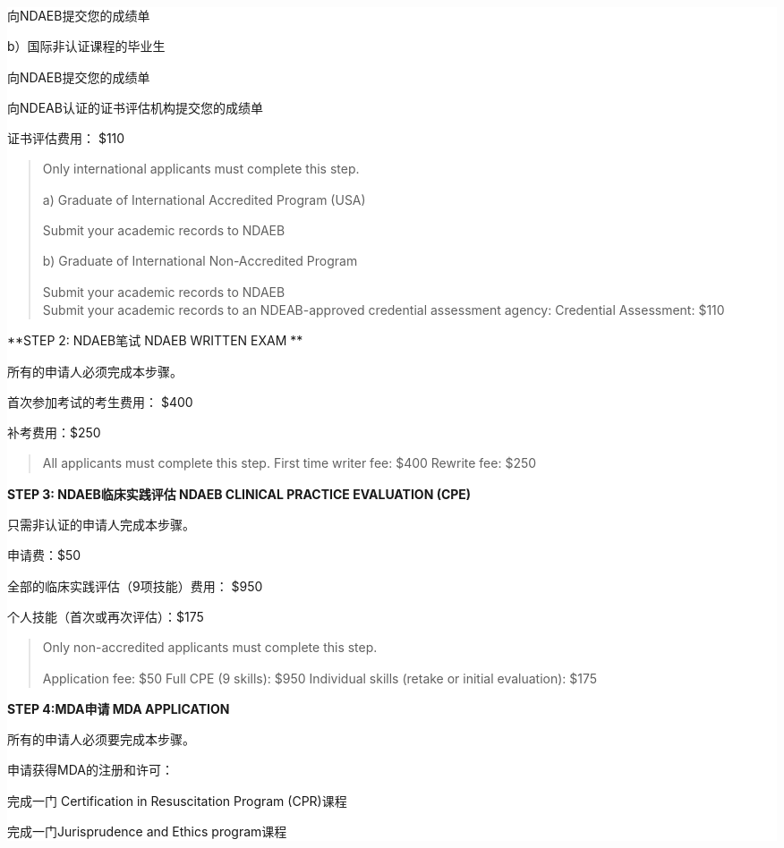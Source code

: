向NDAEB提交您的成绩单

b）国际非认证课程的毕业生

向NDAEB提交您的成绩单

向NDEAB认证的证书评估机构提交您的成绩单

证书评估费用： $110


> Only international applicants must complete this step.
>  
> a) Graduate of International Accredited Program (USA)
>    
> Submit your academic records to NDAEB
> 
> b) Graduate of International Non-Accredited Program  
> 
> Submit your academic records to NDAEB    
> Submit your academic records to an NDEAB-approved credential assessment agency: 
> Credential Assessment: $110  
   

**STEP 2: NDAEB笔试 NDAEB WRITTEN EXAM **

所有的申请人必须完成本步骤。

首次参加考试的考生费用： $400

补考费用：$250 

> All applicants must complete this step. 
> First time writer fee: $400 
> Rewrite fee: $250

**STEP 3: NDAEB临床实践评估 NDAEB CLINICAL PRACTICE EVALUATION (CPE)**

只需非认证的申请人完成本步骤。

申请费：$50

全部的临床实践评估（9项技能）费用： $950

个人技能（首次或再次评估）：$175


> Only non-accredited applicants must complete this step. 
> 
> Application fee: $50 
> Full CPE (9 skills): $950 
> Individual skills (retake or initial evaluation): $175

**STEP 4:MDA申请  MDA APPLICATION**

所有的申请人必须要完成本步骤。

申请获得MDA的注册和许可：

完成一门 Certification in Resuscitation Program (CPR)课程

完成一门Jurisprudence and Ethics program课程

